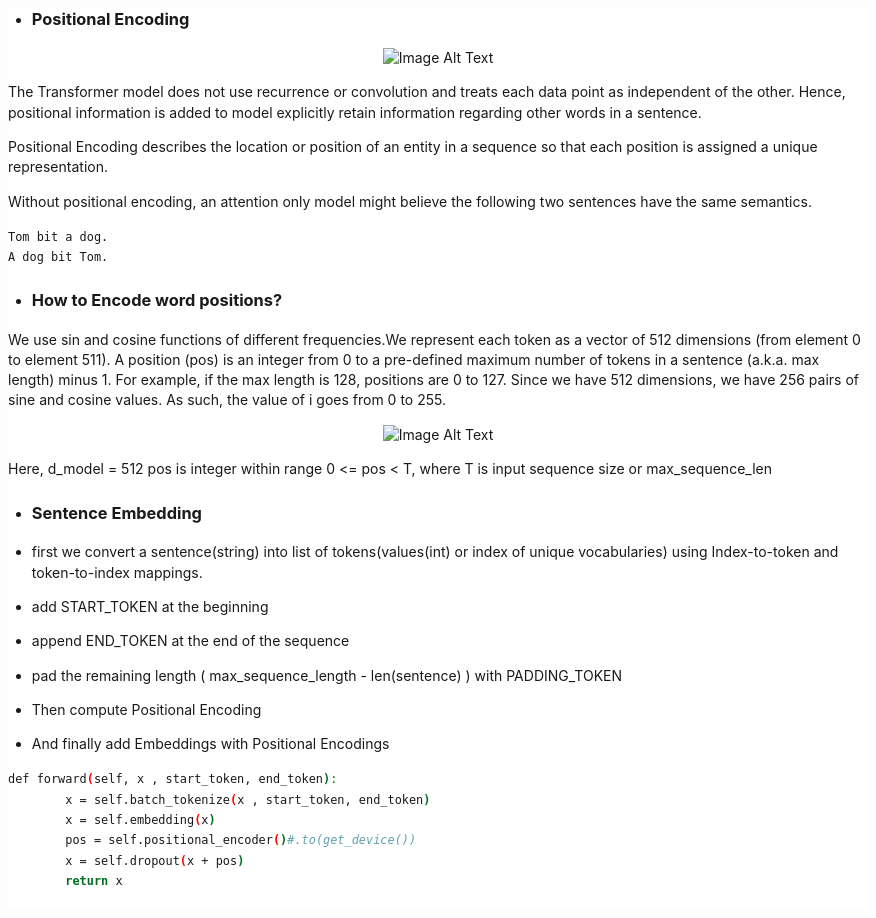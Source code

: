- ### Positional Encoding


<div align="center">
  <img src="https://i.stack.imgur.com/E1aEA.jpg" alt="Image Alt Text" width="400">
</div>


The Transformer model does not use recurrence or convolution and treats each data point as independent of the other. Hence, positional information is added to model explicitly retain information regarding other words in a sentence.

Positional Encoding describes the location or position of an entity in a sequence so that each position is assigned a unique representation.


Without positional encoding, an attention only model might believe the following two sentences have the same semantics.
```bash
Tom bit a dog.
A dog bit Tom.
```

- ### How to Encode word positions?


We use sin and cosine functions of different frequencies.We represent each token as a vector of 512 dimensions (from element 0 to element 511). A position (pos) is an integer from 0 to a pre-defined maximum number of tokens in a sentence (a.k.a. max length) minus 1. For example, if the max length is 128, positions are 0 to 127.
Since we have 512 dimensions, we have 256 pairs of sine and cosine values. As such, the value of i goes from 0 to 255.

<div align="center">
  <img src="https://i.stack.imgur.com/67ADh.png" alt="Image Alt Text" width="400">
</div>

Here, d_model = 512
pos is integer within range 0 <= pos < T, where T is input sequence size or max_sequence_len


- ### Sentence Embedding

- first we convert a sentence(string) into list of tokens(values(int) or index of unique vocabularies) using Index-to-token and token-to-index mappings.
- add START_TOKEN at the beginning 
- append END_TOKEN at the end of the sequence
- pad the remaining length ( max_sequence_length - len(sentence) ) with PADDING_TOKEN
- Then compute Positional Encoding 
- And finally add Embeddings with Positional Encodings 

```bash
def forward(self, x , start_token, end_token):
        x = self.batch_tokenize(x , start_token, end_token)
        x = self.embedding(x)
        pos = self.positional_encoder()#.to(get_device())
        x = self.dropout(x + pos)
        return x
    
```
